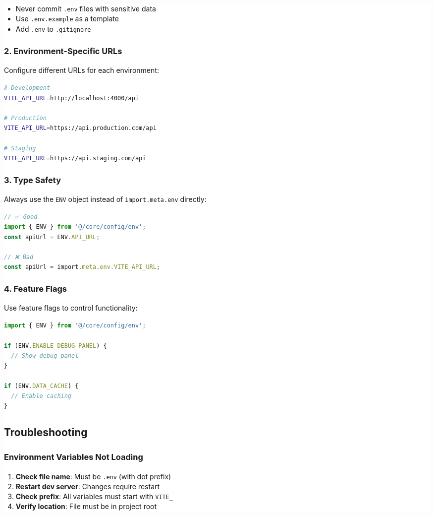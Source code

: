 - Never commit `.env` files with sensitive data
- Use `.env.example` as a template
- Add `.env` to `.gitignore`

### 2. Environment-Specific URLs

Configure different URLs for each environment:

```bash
# Development
VITE_API_URL=http://localhost:4000/api

# Production
VITE_API_URL=https://api.production.com/api

# Staging
VITE_API_URL=https://api.staging.com/api
```

### 3. Type Safety

Always use the `ENV` object instead of `import.meta.env` directly:

```typescript
// ✅ Good
import { ENV } from '@/core/config/env';
const apiUrl = ENV.API_URL;

// ❌ Bad
const apiUrl = import.meta.env.VITE_API_URL;
```

### 4. Feature Flags

Use feature flags to control functionality:

```typescript
import { ENV } from '@/core/config/env';

if (ENV.ENABLE_DEBUG_PANEL) {
  // Show debug panel
}

if (ENV.DATA_CACHE) {
  // Enable caching
}
```

## Troubleshooting

### Environment Variables Not Loading

1. **Check file name**: Must be `.env` (with dot prefix)
2. **Restart dev server**: Changes require restart
3. **Check prefix**: All variables must start with `VITE_`
4. **Verify location**: File must be in project root
